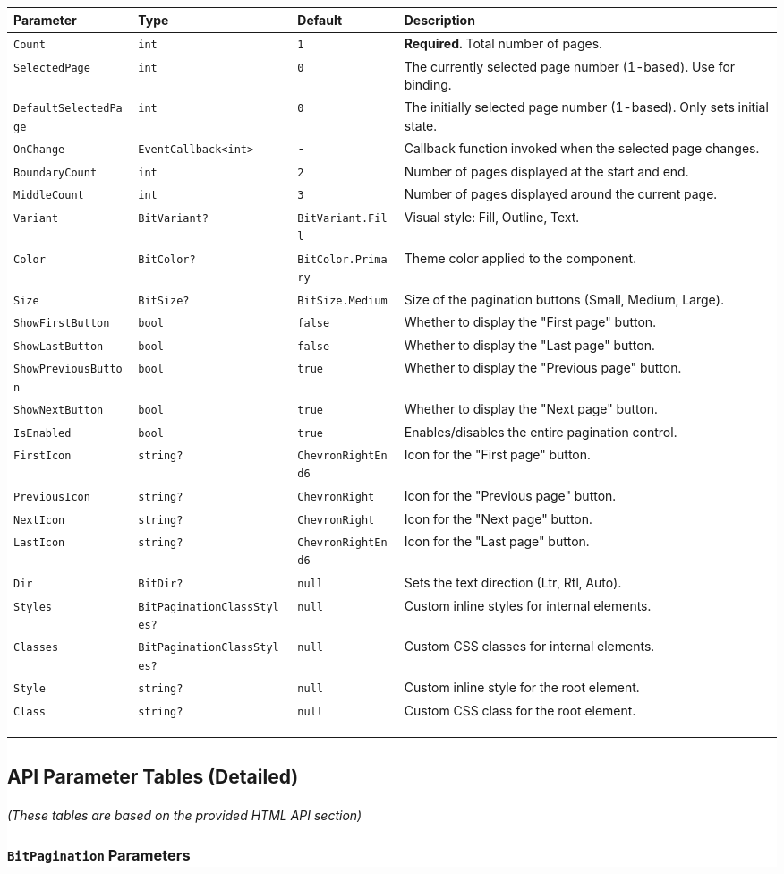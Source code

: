 

| Parameter             | Type                     | Default             | Description                                                        |
| :-------------------- | :----------------------- | :------------------ | :----------------------------------------------------------------- |
| `Count`               | `int`                    | `1`                 | **Required.** Total number of pages.                               |
| `SelectedPage`        | `int`                    | `0`                 | The currently selected page number (1-based). Use for binding.     |
| `DefaultSelectedPage` | `int`                    | `0`                 | The initially selected page number (1-based). Only sets initial state. |
| `OnChange`            | `EventCallback<int>`     | -                   | Callback function invoked when the selected page changes.          |
| `BoundaryCount`       | `int`                    | `2`                 | Number of pages displayed at the start and end.                    |
| `MiddleCount`         | `int`                    | `3`                 | Number of pages displayed around the current page.                 |
| `Variant`             | `BitVariant?`            | `BitVariant.Fill`   | Visual style: Fill, Outline, Text.                                 |
| `Color`               | `BitColor?`              | `BitColor.Primary`  | Theme color applied to the component.                              |
| `Size`                | `BitSize?`               | `BitSize.Medium`    | Size of the pagination buttons (Small, Medium, Large).             |
| `ShowFirstButton`     | `bool`                   | `false`             | Whether to display the "First page" button.                        |
| `ShowLastButton`      | `bool`                   | `false`             | Whether to display the "Last page" button.                         |
| `ShowPreviousButton`  | `bool`                   | `true`              | Whether to display the "Previous page" button.                     |
| `ShowNextButton`      | `bool`                   | `true`              | Whether to display the "Next page" button.                         |
| `IsEnabled`           | `bool`                   | `true`              | Enables/disables the entire pagination control.                    |
| `FirstIcon`           | `string?`                | `ChevronRightEnd6`  | Icon for the "First page" button.                                  |
| `PreviousIcon`        | `string?`                | `ChevronRight`      | Icon for the "Previous page" button.                               |
| `NextIcon`            | `string?`                | `ChevronRight`      | Icon for the "Next page" button.                                   |
| `LastIcon`            | `string?`                | `ChevronRightEnd6`  | Icon for the "Last page" button.                                   |
| `Dir`                 | `BitDir?`                | `null`              | Sets the text direction (Ltr, Rtl, Auto).                          |
| `Styles`              | `BitPaginationClassStyles?`| `null`              | Custom inline styles for internal elements.                        |
| `Classes`             | `BitPaginationClassStyles?`| `null`              | Custom CSS classes for internal elements.                          |
| `Style`               | `string?`                | `null`              | Custom inline style for the root element.                          |
| `Class`               | `string?`                | `null`              | Custom CSS class for the root element.                             |

---

## API Parameter Tables (Detailed)

*(These tables are based on the provided HTML API section)*

### `BitPagination` Parameters
